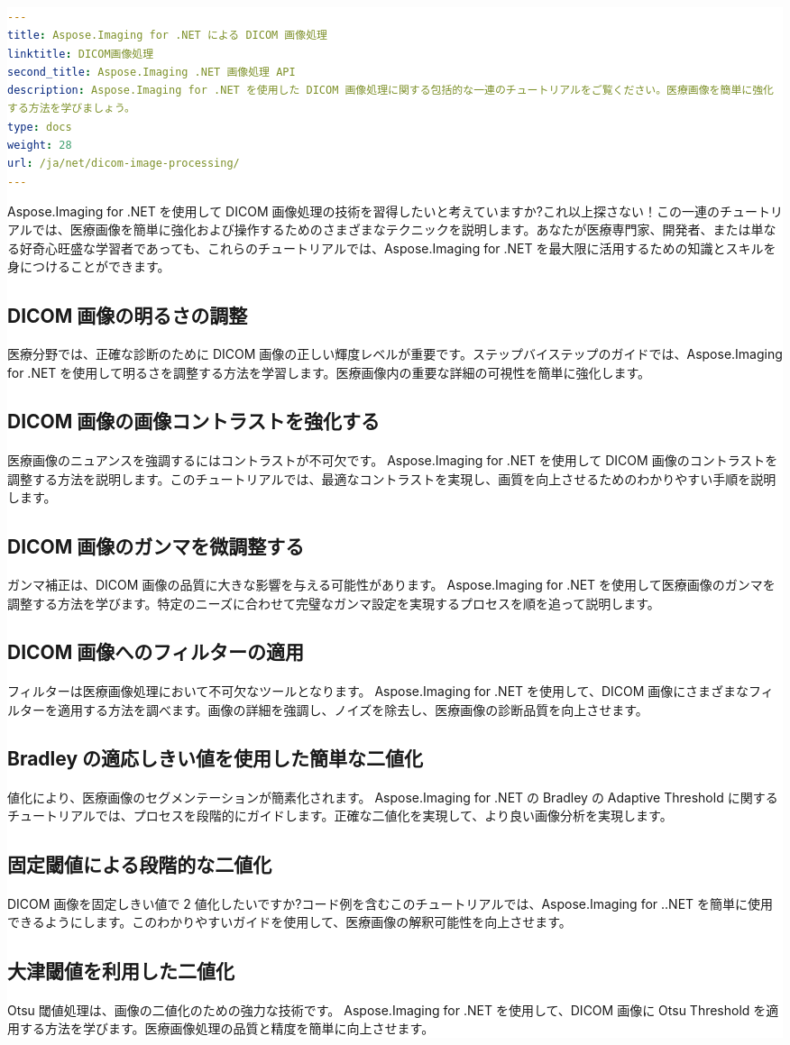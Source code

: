 ```yaml
---
title: Aspose.Imaging for .NET による DICOM 画像処理
linktitle: DICOM画像処理
second_title: Aspose.Imaging .NET 画像処理 API
description: Aspose.Imaging for .NET を使用した DICOM 画像処理に関する包括的な一連のチュートリアルをご覧ください。医療画像を簡単に強化する方法を学びましょう。
type: docs
weight: 28
url: /ja/net/dicom-image-processing/
---
```


Aspose.Imaging for .NET を使用して DICOM 画像処理の技術を習得したいと考えていますか?これ以上探さない！この一連のチュートリアルでは、医療画像を簡単に強化および操作するためのさまざまなテクニックを説明します。あなたが医療専門家、開発者、または単なる好奇心旺盛な学習者であっても、これらのチュートリアルでは、Aspose.Imaging for .NET を最大限に活用するための知識とスキルを身につけることができます。

## DICOM 画像の明るさの調整

医療分野では、正確な診断のために DICOM 画像の正しい輝度レベルが重要です。ステップバイステップのガイドでは、Aspose.Imaging for .NET を使用して明るさを調整する方法を学習します。医療画像内の重要な詳細の可視性を簡単に強化します。

## DICOM 画像の画像コントラストを強化する

医療画像のニュアンスを強調するにはコントラストが不可欠です。 Aspose.Imaging for .NET を使用して DICOM 画像のコントラストを調整する方法を説明します。このチュートリアルでは、最適なコントラストを実現し、画質を向上させるためのわかりやすい手順を説明します。

## DICOM 画像のガンマを微調整する

ガンマ補正は、DICOM 画像の品質に大きな影響を与える可能性があります。 Aspose.Imaging for .NET を使用して医療画像のガンマを調整する方法を学びます。特定のニーズに合わせて完璧なガンマ設定を実現するプロセスを順を追って説明します。

## DICOM 画像へのフィルターの適用

フィルターは医療画像処理において不可欠なツールとなります。 Aspose.Imaging for .NET を使用して、DICOM 画像にさまざまなフィルターを適用する方法を調べます。画像の詳細を強調し、ノイズを除去し、医療画像の診断品質を向上させます。

## Bradley の適応しきい値を使用した簡単な二値化

値化により、医療画像のセグメンテーションが簡素化されます。 Aspose.Imaging for .NET の Bradley の Adaptive Threshold に関するチュートリアルでは、プロセスを段階的にガイドします。正確な二値化を実現して、より良い画像分析を実現します。

## 固定閾値による段階的な二値化

DICOM 画像を固定しきい値で 2 値化したいですか?コード例を含むこのチュートリアルでは、Aspose.Imaging for ..NET を簡単に使用できるようにします。このわかりやすいガイドを使用して、医療画像の解釈可能性を向上させます。

## 大津閾値を利用した二値化

Otsu 閾値処理は、画像の二値化のための強力な技術です。 Aspose.Imaging for .NET を使用して、DICOM 画像に Otsu Threshold を適用する方法を学びます。医療画像処理の品質と精度を簡単に向上させます。
